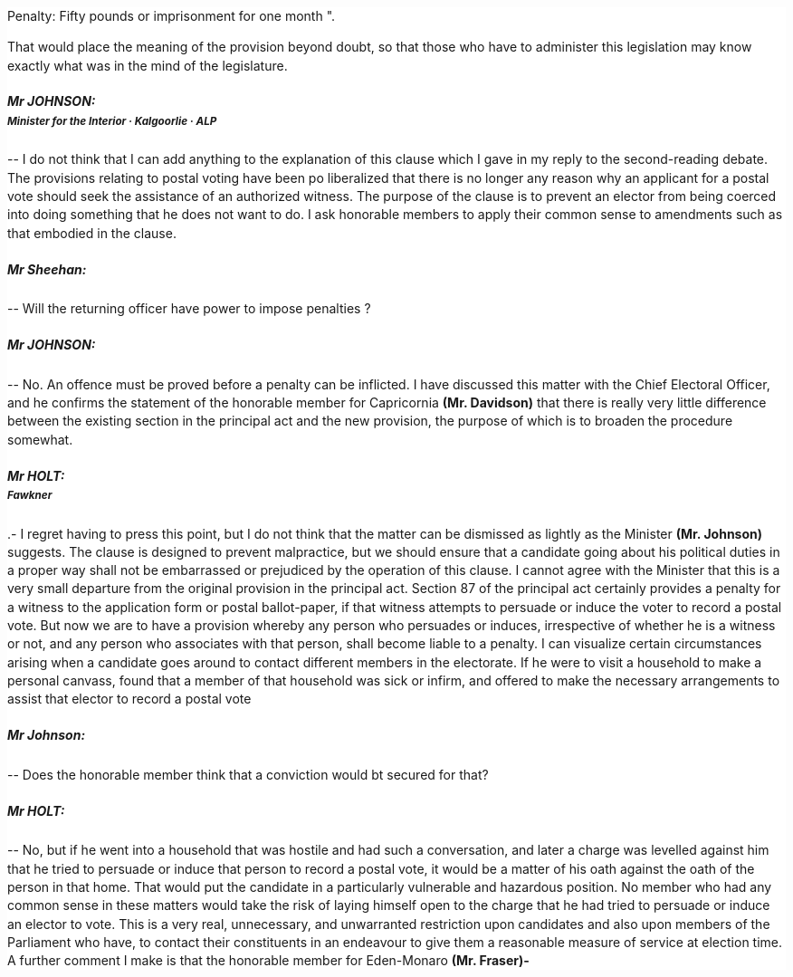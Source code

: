 Penalty: Fifty pounds or imprisonment for one month ". 

That would place the meaning of the provision beyond doubt, so that those who have to administer this legislation may know exactly what was in the mind of the legislature. 

##### Mr JOHNSON:<br><small class="text-muted">Minister for the Interior &middot; Kalgoorlie &middot; ALP</small>

-- I do not think that I can add anything to the explanation of this clause which I gave in my reply to the second-reading debate. The provisions relating to postal voting have been  po  liberalized that there is no longer any reason why an applicant for a postal vote should seek the assistance of an authorized witness. The purpose of the clause is to prevent an elector from being coerced into doing something that he does not want to do. I ask honorable members to apply their common sense to amendments such as that embodied in the clause. 

##### Mr Sheehan:

--  Will the returning officer have power to impose penalties ? 

##### Mr JOHNSON:

-- No. An offence must be proved before a penalty can be inflicted. I have discussed this matter with the Chief Electoral Officer, and he confirms the statement of the honorable member for Capricornia  **(Mr. Davidson)**  that there is really very little difference between the existing section in the principal act and the new provision, the purpose of which is to broaden the procedure somewhat. 

##### Mr HOLT:<br><small class="text-muted">Fawkner</small>

.- I regret having to press this point, but I do not think that the matter can be dismissed as lightly as the Minister  **(Mr. Johnson)**  suggests. The clause is designed to prevent malpractice, but we should ensure that a candidate going about his political duties in a proper way shall not be embarrassed or prejudiced by the operation of this clause. I cannot agree with the Minister that this is a very small departure from the original provision in the principal act. Section 87 of the principal act certainly provides a penalty for a witness to the application form or postal ballot-paper, if that witness attempts to persuade or induce the voter to record a postal vote. But now we are to have a provision whereby any person who persuades or induces, irrespective of whether he is a witness or not, and any person who associates with that person, shall become liable to a penalty. I can visualize certain circumstances arising when a candidate goes around to contact different members in the electorate. If he were to visit a household to make a personal canvass, found that a member of that household was sick or infirm, and offered to make the necessary arrangements to assist that elector to record a postal vote 

##### Mr Johnson:

--  Does the honorable member think that a conviction would bt secured for that? 

##### Mr HOLT:

-- No, but if he went into a household that was hostile and had such a conversation, and later a charge was levelled against him that he tried to persuade or induce that person to record a postal vote, it would be a matter of his oath against the oath of the person in that home. That would put the candidate in a particularly vulnerable and hazardous position. No member who had any common sense in these matters would take the risk of laying himself open to the charge that he had tried to persuade or induce an elector to vote. This is a very real, unnecessary, and unwarranted restriction upon candidates and also upon members of the Parliament who have, to contact their constituents in an endeavour to give them a reasonable measure of service at election time. A further comment I make is that the honorable member for Eden-Monaro  **(Mr. Fraser)-** 
